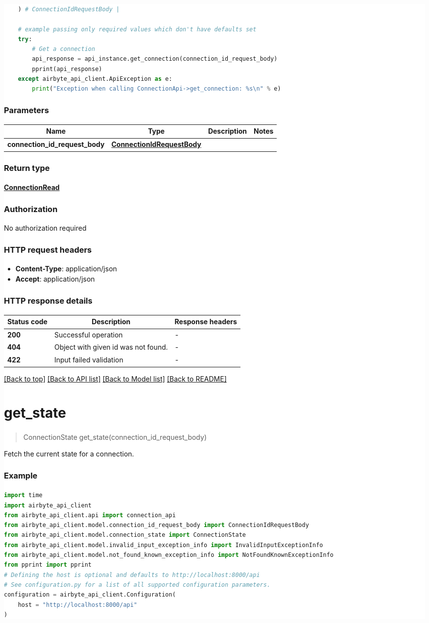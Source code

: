 ```python
    ) # ConnectionIdRequestBody | 

    # example passing only required values which don't have defaults set
    try:
        # Get a connection
        api_response = api_instance.get_connection(connection_id_request_body)
        pprint(api_response)
    except airbyte_api_client.ApiException as e:
        print("Exception when calling ConnectionApi->get_connection: %s\n" % e)
```


### Parameters

Name | Type | Description  | Notes
------------- | ------------- | ------------- | -------------
 **connection_id_request_body** | [**ConnectionIdRequestBody**](ConnectionIdRequestBody.md)|  |

### Return type

[**ConnectionRead**](ConnectionRead.md)

### Authorization

No authorization required

### HTTP request headers

 - **Content-Type**: application/json
 - **Accept**: application/json


### HTTP response details

| Status code | Description | Response headers |
|-------------|-------------|------------------|
**200** | Successful operation |  -  |
**404** | Object with given id was not found. |  -  |
**422** | Input failed validation |  -  |

[[Back to top]](#) [[Back to API list]](../README.md#documentation-for-api-endpoints) [[Back to Model list]](../README.md#documentation-for-models) [[Back to README]](../README.md)

# **get_state**
> ConnectionState get_state(connection_id_request_body)

Fetch the current state for a connection.

### Example


```python
import time
import airbyte_api_client
from airbyte_api_client.api import connection_api
from airbyte_api_client.model.connection_id_request_body import ConnectionIdRequestBody
from airbyte_api_client.model.connection_state import ConnectionState
from airbyte_api_client.model.invalid_input_exception_info import InvalidInputExceptionInfo
from airbyte_api_client.model.not_found_known_exception_info import NotFoundKnownExceptionInfo
from pprint import pprint
# Defining the host is optional and defaults to http://localhost:8000/api
# See configuration.py for a list of all supported configuration parameters.
configuration = airbyte_api_client.Configuration(
    host = "http://localhost:8000/api"
)

```